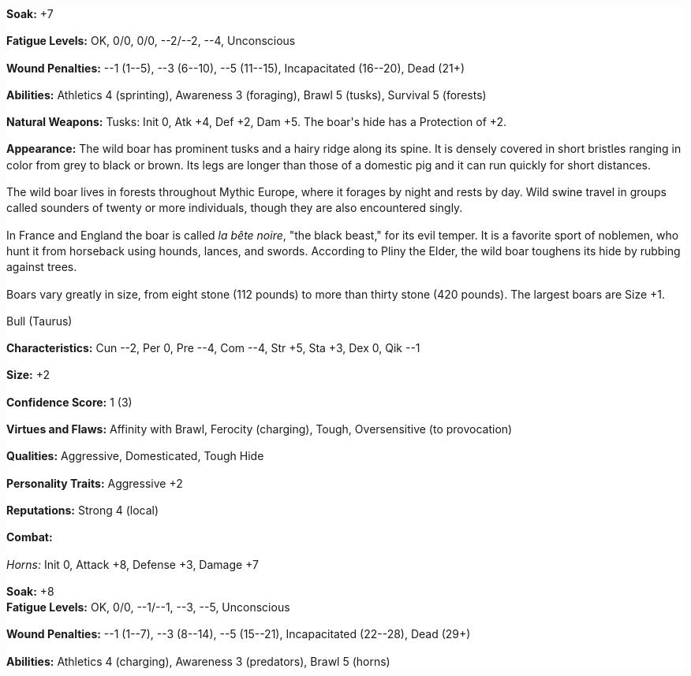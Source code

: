 **Soak:** +7

**Fatigue Levels:** OK, 0/0, 0/0, --2/--2, --4, Unconscious

**Wound Penalties:** --1 (1--5), --3 (6--10), --5 (11--15),
Incapacitated (16--20), Dead (21+)

**Abilities:** Athletics 4 (sprinting), Awareness 3 (foraging), Brawl 5
(tusks), Survival 5 (forests)

**Natural Weapons:** Tusks: Init 0, Atk +4, Def +2, Dam +5. The boar's
hide has a Protection of +2.

**Appearance:** The wild boar has prominent tusks and a hairy ridge
along its spine. It is densely covered in short bristles ranging in
color from grey to black or brown. Its legs are longer than those of a
domestic pig and it can run quickly for short distances.

The wild boar lives in forests throughout Mythic Europe, where it
forages by night and rests by day. Wild swine travel in groups called
sounders of twenty or more individuals, though they are also encountered
singly.

In France and England the boar is called *la* *bête noire*, \"the black
beast,\" for its evil temper. It is a favorite sport of noblemen, who
hunt it from horseback using hounds, lances, and swords. According to
Pliny the Elder, the wild boar toughens its hide by rubbing against
trees.

Boars vary greatly in size, from eight stone (112 pounds) to more than
thirty stone (420 pounds). The largest boars are Size +1.

Bull (Taurus)

**Characteristics:** Cun --2, Per 0, Pre --4, Com --4, Str +5, Sta +3,
Dex 0, Qik --1

**Size:** +2

**Confidence Score:** 1 (3)

**Virtues and Flaws:** Affinity with Brawl, Ferocity (charging), Tough,
Oversensitive (to provocation)

**Qualities:** Aggressive, Domesticated, Tough Hide

**Personality Traits:** Aggressive +2

**Reputations:** Strong 4 (local)

**Combat:**

*Horns:* Init 0, Attack +8, Defense +3, Damage +7

**Soak:** +8\
**Fatigue Levels:** OK, 0/0, --1/--1, --3, --5, Unconscious

**Wound Penalties:** --1 (1--7), --3 (8--14), --5 (15--21),
Incapacitated (22--28), Dead (29+)

**Abilities:** Athletics 4 (charging), Awareness 3 (predators), Brawl 5
(horns)
